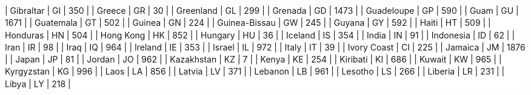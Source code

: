 | Gibraltar                        | GI   | 350        |
| Greece                           | GR   | 30         |
| Greenland                        | GL   | 299        |
| Grenada                          | GD   | 1473       |
| Guadeloupe                       | GP   | 590        |
| Guam                             | GU   | 1671       |
| Guatemala                        | GT   | 502        |
| Guinea                           | GN   | 224        |
| Guinea-Bissau                    | GW   | 245        |
| Guyana                           | GY   | 592        |
| Haiti                            | HT   | 509        |
| Honduras                         | HN   | 504        |
| Hong Kong                        | HK   | 852        |
| Hungary                          | HU   | 36         |
| Iceland                          | IS   | 354        |
| India                            | IN   | 91         |
| Indonesia                        | ID   | 62         |
| Iran                             | IR   | 98         |
| Iraq                             | IQ   | 964        |
| Ireland                          | IE   | 353        |
| Israel                           | IL   | 972        |
| Italy                            | IT   | 39         |
| Ivory Coast                      | CI   | 225        |
| Jamaica                          | JM   | 1876       |
| Japan                            | JP   | 81         |
| Jordan                           | JO   | 962        |
| Kazakhstan                       | KZ   | 7          |
| Kenya                            | KE   | 254        |
| Kiribati                         | KI   | 686        |
| Kuwait                           | KW   | 965        |
| Kyrgyzstan                       | KG   | 996        |
| Laos                             | LA   | 856        |
| Latvia                           | LV   | 371        |
| Lebanon                          | LB   | 961        |
| Lesotho                          | LS   | 266        |
| Liberia                          | LR   | 231        |
| Libya                            | LY   | 218        |
